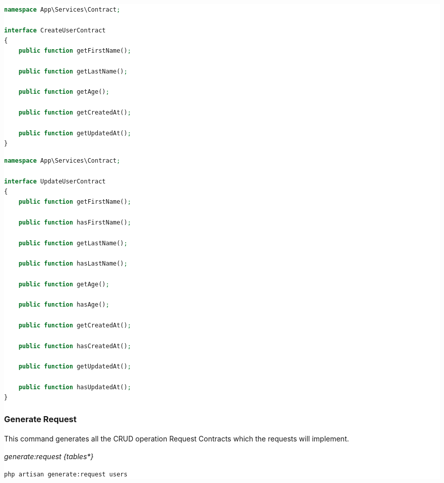 ```php
namespace App\Services\Contract;

interface CreateUserContract
{
    public function getFirstName();

    public function getLastName();

    public function getAge();

    public function getCreatedAt();

    public function getUpdatedAt();
}
```

```php
namespace App\Services\Contract;

interface UpdateUserContract
{
	public function getFirstName();

	public function hasFirstName();

	public function getLastName();

	public function hasLastName();

	public function getAge();

	public function hasAge();

	public function getCreatedAt();

	public function hasCreatedAt();

	public function getUpdatedAt();

	public function hasUpdatedAt();
}

```

### Generate Request
This command generates all the CRUD operation Request Contracts which the requests will implement.

_generate:request {tables*}_

```bash
php artisan generate:request users
```
